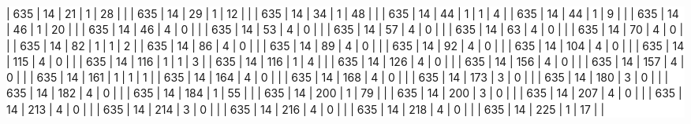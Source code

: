 | 635        | 14               | 21      | 1                      | 28    |       |
| 635        | 14               | 29      | 1                      | 12    |       |
| 635        | 14               | 34      | 1                      | 48    |       |
| 635        | 14               | 44      | 1                      | 1     | 4     |
| 635        | 14               | 44      | 1                      | 9     |       |
| 635        | 14               | 46      | 1                      | 20    |       |
| 635        | 14               | 46      | 4                      | 0     |       |
| 635        | 14               | 53      | 4                      | 0     |       |
| 635        | 14               | 57      | 4                      | 0     |       |
| 635        | 14               | 63      | 4                      | 0     |       |
| 635        | 14               | 70      | 4                      | 0     |       |
| 635        | 14               | 82      | 1                      | 1     | 2     |
| 635        | 14               | 86      | 4                      | 0     |       |
| 635        | 14               | 89      | 4                      | 0     |       |
| 635        | 14               | 92      | 4                      | 0     |       |
| 635        | 14               | 104     | 4                      | 0     |       |
| 635        | 14               | 115     | 4                      | 0     |       |
| 635        | 14               | 116     | 1                      | 1     | 3     |
| 635        | 14               | 116     | 1                      | 4     |       |
| 635        | 14               | 126     | 4                      | 0     |       |
| 635        | 14               | 156     | 4                      | 0     |       |
| 635        | 14               | 157     | 4                      | 0     |       |
| 635        | 14               | 161     | 1                      | 1     | 1     |
| 635        | 14               | 164     | 4                      | 0     |       |
| 635        | 14               | 168     | 4                      | 0     |       |
| 635        | 14               | 173     | 3                      | 0     |       |
| 635        | 14               | 180     | 3                      | 0     |       |
| 635        | 14               | 182     | 4                      | 0     |       |
| 635        | 14               | 184     | 1                      | 55    |       |
| 635        | 14               | 200     | 1                      | 79    |       |
| 635        | 14               | 200     | 3                      | 0     |       |
| 635        | 14               | 207     | 4                      | 0     |       |
| 635        | 14               | 213     | 4                      | 0     |       |
| 635        | 14               | 214     | 3                      | 0     |       |
| 635        | 14               | 216     | 4                      | 0     |       |
| 635        | 14               | 218     | 4                      | 0     |       |
| 635        | 14               | 225     | 1                      | 17    |       |